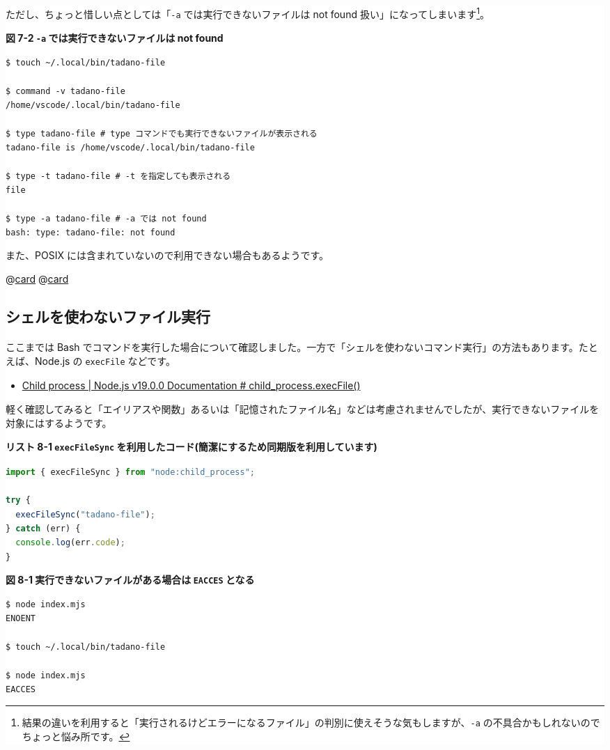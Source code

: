 ただし、ちょっと惜しい点としては「`-a` では実行できないファイルは not found 扱い」になってしまいます[^exec-then-error]。

[^exec-then-error]: 結果の違いを利用すると「実行されるけどエラーになるファイル」の判別に使えそうな気もしますが、`-a` の不具合かもしれないのでちょっと悩み所です。

**図 7-2 `-a` では実行できないファイルは not found**

```shell-session
$ touch ~/.local/bin/tadano-file

$ command -v tadano-file
/home/vscode/.local/bin/tadano-file

$ type tadano-file # type コマンドでも実行できないファイルが表示される
tadano-file is /home/vscode/.local/bin/tadano-file

$ type -t tadano-file # -t を指定しても表示される
file

$ type -a tadano-file # -a では not found
bash: type: tadano-file: not found
```

また、POSIX には含まれていないので利用できない場合もあるようです。

@[card](https://en.wikipedia.org/wiki/Type_\(Unix\)#History)
@[card](https://github.com/koalaman/shellcheck/issues/1162#issuecomment-491543368)

## シェルを使わないファイル実行

ここまでは Bash でコマンドを実行した場合について確認しました。一方で「シェルを使わないコマンド実行」の方法もあります。たとえば、Node.js の `execFile` などです。

*   [Child process | Node.js v19.0.0 Documentation # child\_process.execFile()](https://nodejs.org/api/child_process.html#child_processexecfilefile-args-options-callback)

軽く確認してみると「エイリアスや関数」あるいは「記憶されたファイル名」などは考慮されませんでしたが、実行できないファイルを対象にはするようです。

**リスト 8-1 `execFileSync` を利用したコード(簡潔にするため同期版を利用しています)**

```js
import { execFileSync } from "node:child_process";

try {
  execFileSync("tadano-file");
} catch (err) {
  console.log(err.code);
}
```

**図 8-1 実行できないファイルがある場合は `EACCES` となる**

```shell-session
$ node index.mjs
ENOENT

$ touch ~/.local/bin/tadano-file

$ node index.mjs
EACCES
```


[^optional]: `enable=deprecate-which` で有効化しないと表示されない場合もあります。
[^filepath]: `/` を含むファイル名をコマンド文字列で渡せば `PATH` 検索とは関係なく実行されます。
[^hash-d]: `-r` はすべての記憶を削除してしまいます。気になる場合は `$ hasd -d vi` で個別に削除できますが、事前に記憶していない場合はエラーになるので注意してください。
[^others]: この他、`command -v` に影響が出そうなものとしては「シェル変数(エクスポートしていない `PATH` など)と関数、記憶しているファイル名」もコピーなどがされないので定義が異なります。なお、シェル変数は `export` 、関数は `export -f` でエクスポートできますが、これはこれで副作用が大きくなりそうです。
[^shell-script]: スクリプトを実行するシェルが Bash 以外のこともあります。その他にも `.bashrc` を強引に読み込んでも不用意に実行されないようになっているかと思います。<https://qiita.com/takaram/items/17e739e9b7d4d7b6de42>
[^expand-alias-in-non-itaratcive]: 設定を変更すると置換されます。<https://genzouw.com/entry/2020/03/16/090918/1947/>
[^source]: `source` で読み込んだ場合は置換されます。